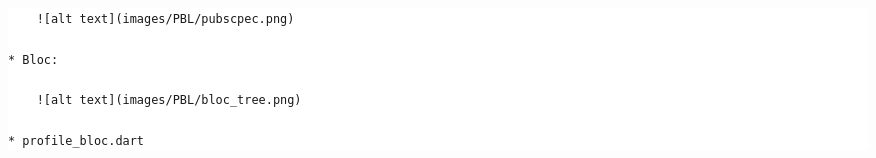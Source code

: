         ![alt text](images/PBL/pubscpec.png)

    * Bloc:

        ![alt text](images/PBL/bloc_tree.png)

    * profile_bloc.dart
